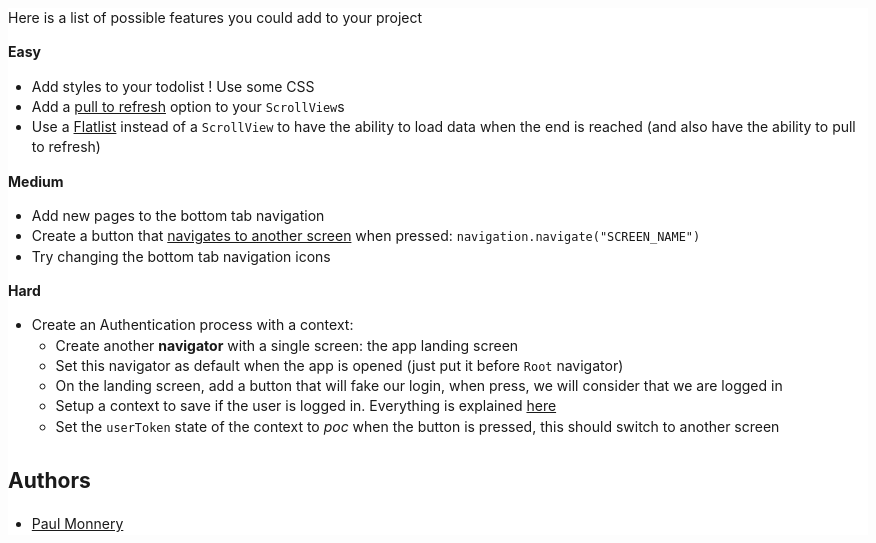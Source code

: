 Here is a list of possible features you could add to your project

**Easy**

- Add styles to your todolist ! Use some CSS
- Add a [pull to refresh](https://reactnative.dev/docs/scrollview#refreshcontrol) option to your `ScrollView`s
- Use a [Flatlist](https://reactnative.dev/docs/scrollview#refreshcontrol) instead of a `ScrollView` to have the ability to load data when the end is reached (and also have the ability to pull to refresh)

**Medium**

- Add new pages to the bottom tab navigation
- Create a button that [navigates to another screen](https://reactnavigation.org/docs/use-navigation) when pressed: `navigation.navigate("SCREEN_NAME")`
- Try changing the bottom tab navigation icons

**Hard**

- Create an Authentication process with a context:
  - Create another **navigator** with a single screen: the app landing screen
  - Set this navigator as default when the app is opened (just put it before `Root` navigator)
  - On the landing screen, add a button that will fake our login, when press, we will consider that we are logged in
  - Setup a context to save if the user is logged in. Everything is explained [here](https://reactnavigation.org/docs/auth-flow)
  - Set the `userToken` state of the context to *poc* when the button is pressed, this should switch to another screen


## Authors 

- [Paul Monnery](https://github.com/PaulMonnery)
